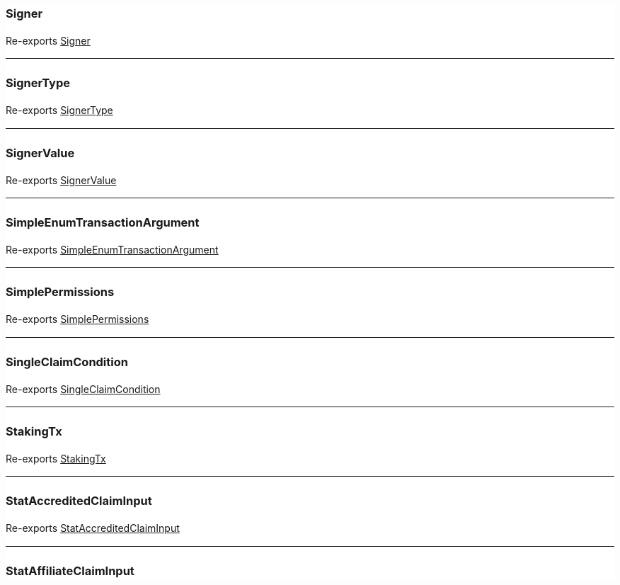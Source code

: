 ### Signer

Re-exports [Signer](../API/Entities/Types/Types.md#signer)

___

### SignerType

Re-exports [SignerType](../../enums/API/Entities/Types/SignerType/SignerType.md)

___

### SignerValue

Re-exports [SignerValue](../../interfaces/API/Entities/Types/SignerValue/SignerValue.md)

___

### SimpleEnumTransactionArgument

Re-exports [SimpleEnumTransactionArgument](../../interfaces/Base/Types/SimpleEnumTransactionArgument/SimpleEnumTransactionArgument.md)

___

### SimplePermissions

Re-exports [SimplePermissions](../../interfaces/API/Entities/Types/SimplePermissions/SimplePermissions.md)

___

### SingleClaimCondition

Re-exports [SingleClaimCondition](../../interfaces/API/Entities/Types/SingleClaimCondition/SingleClaimCondition.md)

___

### StakingTx

Re-exports [StakingTx](../../enums/Generated/Types/StakingTx/StakingTx.md)

___

### StatAccreditedClaimInput

Re-exports [StatAccreditedClaimInput](../../interfaces/API/Entities/Types/StatAccreditedClaimInput/StatAccreditedClaimInput.md)

___

### StatAffiliateClaimInput
